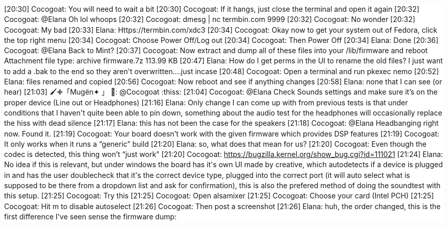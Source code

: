 [20:30] Cocogoat: You will need to wait a bit
[20:30] Cocogoat: If it hangs, just close the terminal and open it again
[20:32] Cocogoat: @Elana Oh lol whoops
[20:32] Cocogoat: dmesg | nc termbin.com 9999
[20:32] Cocogoat: No wonder
[20:32] Cocogoat: My bad
[20:33] Elana: Https://termbin.com/xdc3
[20:34] Cocogoat: Okay now to get your system out of Fedora, click the top right menu
[20:34] Cocogoat: Choose Power Off/Log out
[20:34] Cocogoat: Then Power Off
[20:34] Elana: Done
[20:36] Cocogoat: @Elana Back to Mint?
[20:37] Cocogoat: Now extract and dump all of these files into your /lib/firmware and reboot 
Attachment file type: archive
firmware.7z
113.99 KB
[20:47] Elana: How do I get perms in the UI to rename the old files? I just want to add a .bak to the end so they aren't overwritten....just incase
[20:48] Cocogoat: Open a terminal and run pkexec nemo
[20:52] Elana: files renamed and copied
[20:56] Cocogoat: Now reboot and see if anything changes
[20:58] Elana: none that I can see (or hear)
[21:03] 🖌✙「Mugën✦ 」 💾: @Cocogoat :thiss:
[21:04] Cocogoat: @Elana Check Sounds settings and make sure it’s on the proper device (Line out or Headphones)
[21:16] Elana: Only change I can come up with from previous tests is that under conditions that I haven't quite been able to pin down, something about the audio test for the headphones will occasionally replace the hiss with dead silence
[21:17] Elana: this has not been the case for the speakers
[21:18] Cocogoat: @Elana Headbanging right now. Found it.
[21:19] Cocogoat: Your board doesn’t work with the given firmware which provides DSP features
[21:19] Cocogoat: It only works when it runs a “generic” build 
[21:20] Elana: so, what does that mean for us?
[21:20] Cocogoat: Even though the codec is detected, this thing won’t “just work”
[21:20] Cocogoat: https://bugzilla.kernel.org/show_bug.cgi?id=111021
[21:24] Elana: No idea if this is relevant, but under windows the board has it's own UI made by creative, which autodetects if a device is plugged in and has the user doublecheck that it's the correct device type, plugged into the correct port (it will auto select what is supposed to be there from a dropdown list and ask for confirmation), this is also the prefered method of doing the soundtest with this setup.
[21:25] Cocogoat: Try this
[21:25] Cocogoat: Open alsamixer
[21:25] Cocogoat: Choose your card (Intel PCH)
[21:25] Cocogoat: Hit m to disable autoselect
[21:26] Cocogoat: Then post a screenshot
[21:26] Elana: huh, the order changed, this is the first difference I've seen sense the firmware dump: